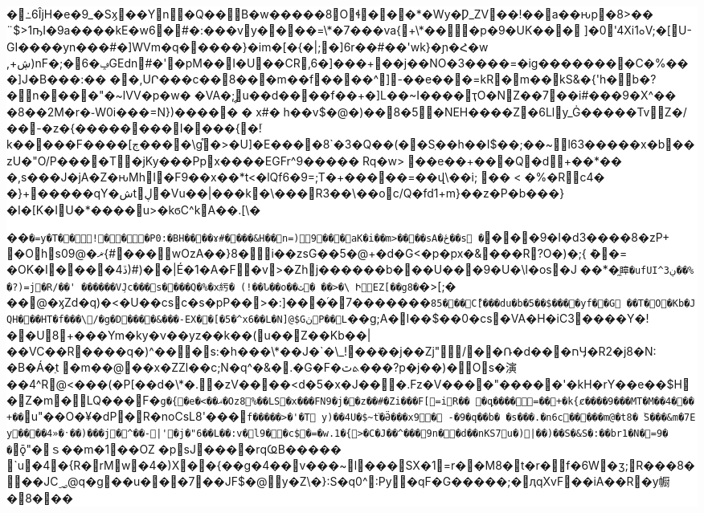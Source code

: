 �߸6ÎjH�e�9\_�Sިx\��Yn�Q��B�w�����8Oɬ���\*�Wy�Ƿ\_ZV��!�� a��ԋp�8>��
¨$>1ҧI�9a����kE�w6�#�:���vy����=\*�7 �� �va{+\*���p�9�UK��� ]�0'4Xiܘ1V;�[U-GI����yn���#�]WVm�q�����}�im�[�{�|;�]6r��#��'wk}�ɲ�Հ�w ,+ڜ)nF�;�6�ݡGEdn#�'�pM��I�U��CR,6�]���+��j��NO�3����=�ig��������C�%���]J�B���:��
��,UՐ���c��8���m��f����^]-��e���=kR�m��kS&�{'h�b�?�n����"�~lVV�p�w� �VA�ީ;u��d����f��+�]L��~I����ҭO�NZ��7��i#���9�X^��
�8��2M�r� ֊W0i���=N})����� �
x#�
h��v$�@�)��8�5�NEH����Z�6Lly\_Ġ�����TvܹZ�/��-�z�{����� ���I����{�!ׂk�����F����[ڄ����\g֯�>�U]�E����8`�3�Q��(��Sֽ��h��I$��;��~l63�����x�b��zU�"O/P����T�jKy���Ppx����EGFr^9����� Rq�w>
��e��+���Q�dوؒ+��\*��
�,s���J�jA�Z�ԋMh΁I�F9��x��\*t<�lQf6�9=;T�+�����=��վ\��i;
�� <
�%�Rc4� �}+�����qY�شtڸ�Vu��|���k�\���\R3��\��oc/Q�fd1+m}��z�P�b���}�I�[K�IU�\*����u>�kϭC^kA��.[\�
 
 ��`�=y�T��!���P0:�BH����ɤ#����&H��n=)9���aK�i��m>����sA�ځ��s �` ���9�I�d 3����8�zP+
\�Ohs׵#}ޜ�@09���wOzA��}8�i��zsG��5�@+�d�G<�p�px�&���R?O�)�;{
ܶ��= �OK�I����ڏ4)#)��|É�1�A�F�v>�Zhj������b���U���9�U�\l�os�J
��\*�̼`瞕�ufUI^3ڹ��%�?)=j�R/��' ������VJ̹c���s����Q�%�x䊸� (!��Ն��o��ث�
��>�\
ԻEZ[��g8�`�>[;�
��@�ӽZd�q\)�<�U��csc�s�pP��>�:]���֝�7�������`85���Cާ[���du�b�5��$����y f��G
��T�O�Kb�JQH���HT�f���\/�g�D����&���-EX��[�5�^x6��L�N]@$GڽP��L`��g;A�I��$��0�cs�VA�H�iC3����Y�!��U8+���Ym�ky�ν��yz��k��(u�� Z��Kb��|��VC��R����q�)^���s:�h���\*��J�`�\_!��ܰ��j��Zj"/��Ռ�d���חӋ�R2�j8�N:
�B�Á�ַt �m��@��x�ZZl��c;N�q^�&�.�G�F�ܬٿ���?p�j��)�Os�演��4^R@<���(�P[��d� \*�. �zV����<d�5�x�J���.Fz�V� ���"�����'�kH�rY��e��$H�Z�m�LQ���F�`g�{�e�<��ޣ�Oz8%��LS�x���FN9�j��z��#�Zi���F[=iR��
�q֛��� �=��+�k{ȼ����9���MT�M��4���+��`u"��O�¥�dP�R�noCsL8'���`f�����>�'�T
y)��4U�$~t֘�Ӛ���x9� -�9�q��b� �s���.�n6cִ�����m@�t8�
֒S���&m�7Ey����4»�ˑ��)���j�^��-|'�j�"6��L��:v�l9��c$�=�w.1�{>�C�J��^���9n��d��nKS7u�)|��)��S�&S�:��br1�N�=9��`ǭ"�ｓ��m�1��OZ �psJ����rqҨB�� ���
 `u�4�{R�rMw�4�)X��{��g�4��֐v���~l���SX�1׽=r��M8�t�r� f�6W�ʒ;R���8���JC؃@q�g��u���7��JF$�@y�Z\�}:S�q0^:Py�qF�G�����;�ԯqXvF��iA��R�y㡡�8���
 






























